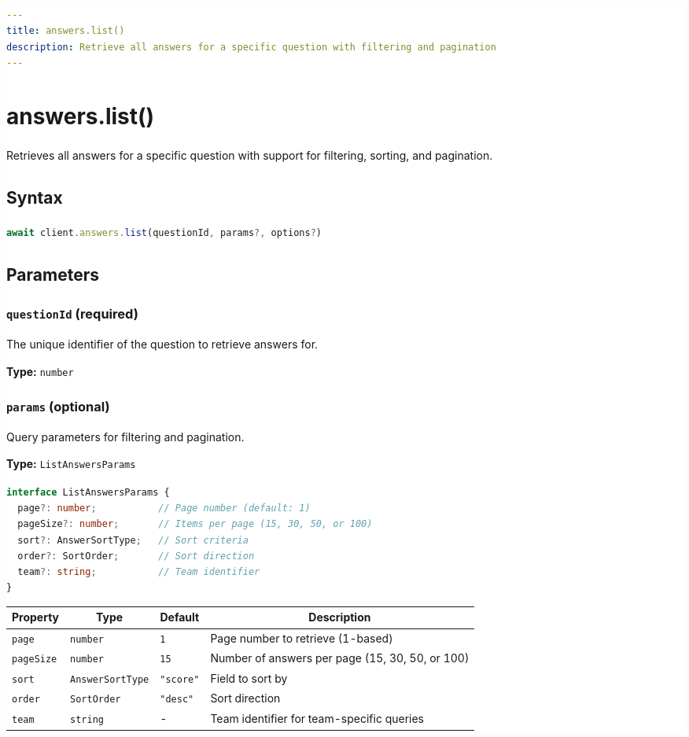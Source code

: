 ```yaml
---
title: answers.list()
description: Retrieve all answers for a specific question with filtering and pagination
---
```


# answers.list()

Retrieves all answers for a specific question with support for filtering, sorting, and pagination.

## Syntax

```typescript
await client.answers.list(questionId, params?, options?)
```

## Parameters

### `questionId` (required)

The unique identifier of the question to retrieve answers for.

**Type:** `number`

### `params` (optional)

Query parameters for filtering and pagination.

**Type:** `ListAnswersParams`

```typescript
interface ListAnswersParams {
  page?: number;           // Page number (default: 1)
  pageSize?: number;       // Items per page (15, 30, 50, or 100)
  sort?: AnswerSortType;   // Sort criteria
  order?: SortOrder;       // Sort direction
  team?: string;           // Team identifier
}
```

| Property | Type | Default | Description |
|----------|------|---------|-------------|
| `page` | `number` | `1` | Page number to retrieve (1-based) |
| `pageSize` | `number` | `15` | Number of answers per page (15, 30, 50, or 100) |
| `sort` | `AnswerSortType` | `"score"` | Field to sort by |
| `order` | `SortOrder` | `"desc"` | Sort direction |
| `team` | `string` | - | Team identifier for team-specific queries |
